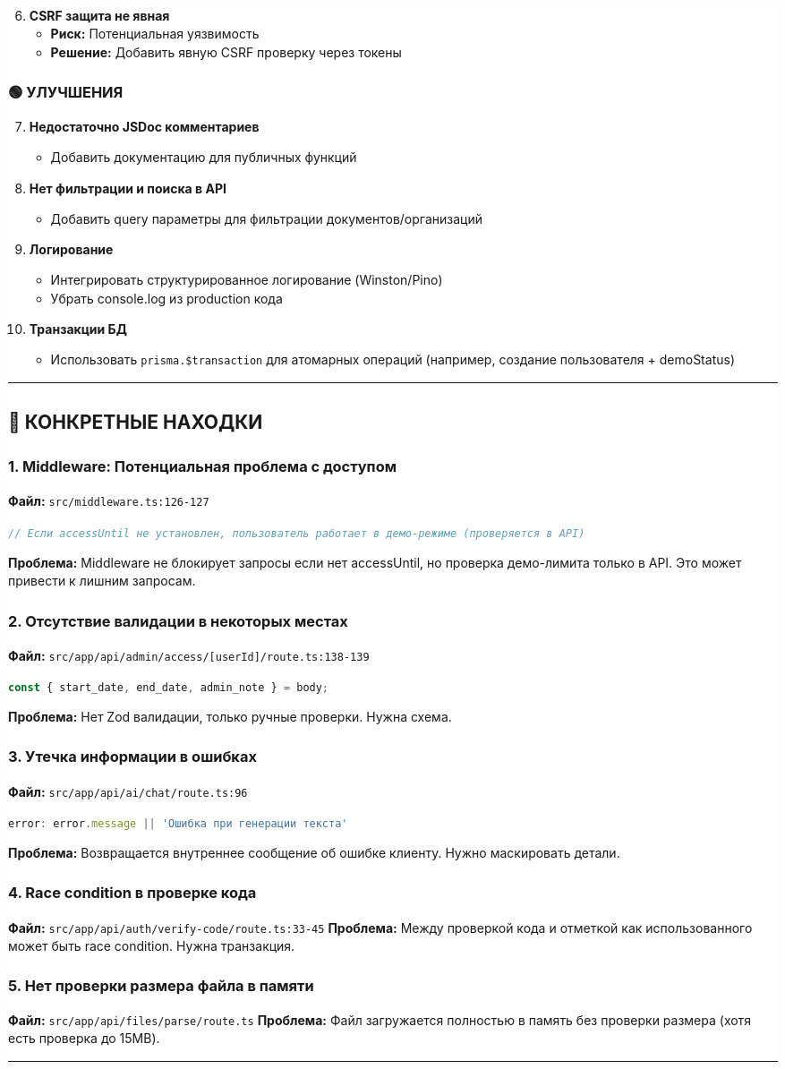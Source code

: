 6. **CSRF защита не явная**
   - **Риск:** Потенциальная уязвимость
   - **Решение:** Добавить явную CSRF проверку через токены

### 🟢 УЛУЧШЕНИЯ

7. **Недостаточно JSDoc комментариев**
   - Добавить документацию для публичных функций

8. **Нет фильтрации и поиска в API**
   - Добавить query параметры для фильтрации документов/организаций

9. **Логирование**
   - Интегрировать структурированное логирование (Winston/Pino)
   - Убрать console.log из production кода

10. **Транзакции БД**
    - Использовать `prisma.$transaction` для атомарных операций (например, создание пользователя + demoStatus)

---

## 🔧 КОНКРЕТНЫЕ НАХОДКИ

### 1. Middleware: Потенциальная проблема с доступом
**Файл:** `src/middleware.ts:126-127`
```typescript
// Если accessUntil не установлен, пользователь работает в демо-режиме (проверяется в API)
```
**Проблема:** Middleware не блокирует запросы если нет accessUntil, но проверка демо-лимита только в API. Это может привести к лишним запросам.

### 2. Отсутствие валидации в некоторых местах
**Файл:** `src/app/api/admin/access/[userId]/route.ts:138-139`
```typescript
const { start_date, end_date, admin_note } = body;
```
**Проблема:** Нет Zod валидации, только ручные проверки. Нужна схема.

### 3. Утечка информации в ошибках
**Файл:** `src/app/api/ai/chat/route.ts:96`
```typescript
error: error.message || 'Ошибка при генерации текста'
```
**Проблема:** Возвращается внутреннее сообщение об ошибке клиенту. Нужно маскировать детали.

### 4. Race condition в проверке кода
**Файл:** `src/app/api/auth/verify-code/route.ts:33-45`
**Проблема:** Между проверкой кода и отметкой как использованного может быть race condition. Нужна транзакция.

### 5. Нет проверки размера файла в памяти
**Файл:** `src/app/api/files/parse/route.ts`
**Проблема:** Файл загружается полностью в память без проверки размера (хотя есть проверка до 15MB).

---